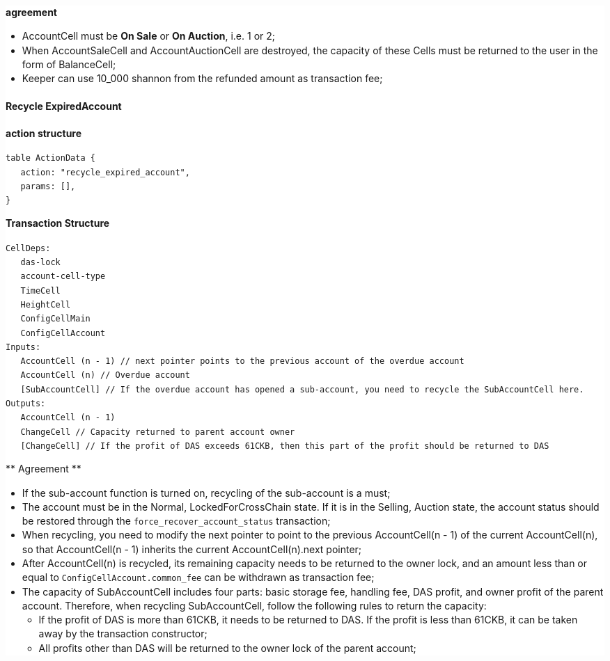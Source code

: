 **agreement**

- AccountCell must be **On Sale** or **On Auction**, i.e. 1 or 2;
- When AccountSaleCell and AccountAuctionCell are destroyed, the capacity of these Cells must be returned to the user in the form of BalanceCell;
- Keeper can use 10_000 shannon from the refunded amount as transaction fee;

#### Recycle ExpiredAccount

**action structure**

```
table ActionData {
   action: "recycle_expired_account",
   params: [],
}
```

**Transaction Structure**

```
CellDeps:
   das-lock
   account-cell-type
   TimeCell
   HeightCell
   ConfigCellMain
   ConfigCellAccount
Inputs:
   AccountCell (n - 1) // next pointer points to the previous account of the overdue account
   AccountCell (n) // Overdue account
   [SubAccountCell] // If the overdue account has opened a sub-account, you need to recycle the SubAccountCell here.
Outputs:
   AccountCell (n - 1)
   ChangeCell // Capacity returned to parent account owner
   [ChangeCell] // If the profit of DAS exceeds 61CKB, then this part of the profit should be returned to DAS
```

** Agreement **

- If the sub-account function is turned on, recycling of the sub-account is a must;
- The account must be in the Normal, LockedForCrossChain state. If it is in the Selling, Auction state, the account status should be restored through the `force_recover_account_status` transaction;
- When recycling, you need to modify the next pointer to point to the previous AccountCell(n - 1) of the current AccountCell(n), so that AccountCell(n - 1) inherits the current AccountCell(n).next pointer;
- After AccountCell(n) is recycled, its remaining capacity needs to be returned to the owner lock, and an amount less than or equal to `ConfigCellAccount.common_fee` can be withdrawn as transaction fee;
- The capacity of SubAccountCell includes four parts: basic storage fee, handling fee, DAS profit, and owner profit of the parent account. Therefore, when recycling SubAccountCell, follow the following rules to return the capacity:
    - If the profit of DAS is more than 61CKB, it needs to be returned to DAS. If the profit is less than 61CKB, it can be taken away by the transaction constructor;
    - All profits other than DAS will be returned to the owner lock of the parent account;
